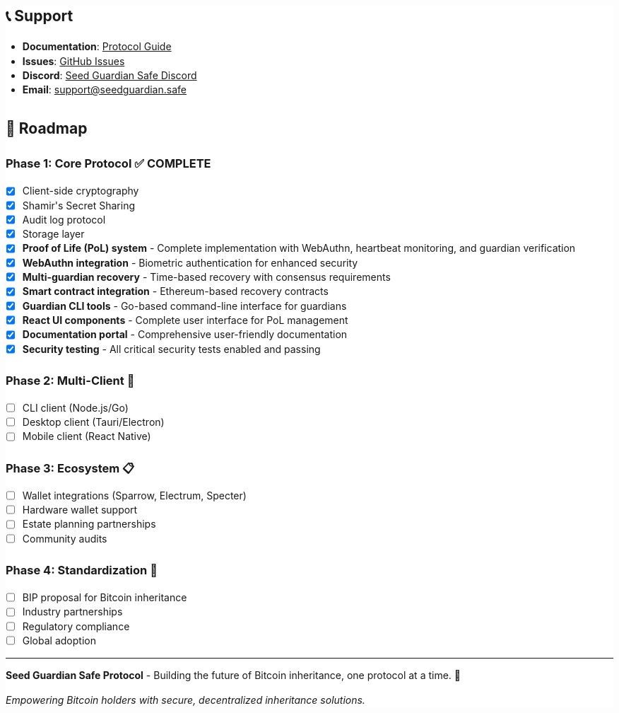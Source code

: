 ## 📞 **Support**

- **Documentation**: [Protocol Guide](PROTOCOL_README.md)
- **Issues**: [GitHub Issues](https://github.com/MWANGAZA-LAB/seed-guardian-safe/issues)
- **Discord**: [Seed Guardian Safe Discord](https://discord.gg/seedguardian)
- **Email**: support@seedguardian.safe

## 🎯 **Roadmap**

### **Phase 1: Core Protocol** ✅ **COMPLETE**
- [x] Client-side cryptography
- [x] Shamir's Secret Sharing
- [x] Audit log protocol
- [x] Storage layer
- [x] **Proof of Life (PoL) system** - Complete implementation with WebAuthn, heartbeat monitoring, and guardian verification
- [x] **WebAuthn integration** - Biometric authentication for enhanced security
- [x] **Multi-guardian recovery** - Time-based recovery with consensus requirements
- [x] **Smart contract integration** - Ethereum-based recovery contracts
- [x] **Guardian CLI tools** - Go-based command-line interface for guardians
- [x] **React UI components** - Complete user interface for PoL management
- [x] **Documentation portal** - Comprehensive user-friendly documentation
- [x] **Security testing** - All critical security tests enabled and passing

### **Phase 2: Multi-Client** 🚧
- [ ] CLI client (Node.js/Go)
- [ ] Desktop client (Tauri/Electron)
- [ ] Mobile client (React Native)

### **Phase 3: Ecosystem** 📋
- [ ] Wallet integrations (Sparrow, Electrum, Specter)
- [ ] Hardware wallet support
- [ ] Estate planning partnerships
- [ ] Community audits

### **Phase 4: Standardization** 🔮
- [ ] BIP proposal for Bitcoin inheritance
- [ ] Industry partnerships
- [ ] Regulatory compliance
- [ ] Global adoption

---

**Seed Guardian Safe Protocol** - Building the future of Bitcoin inheritance, one protocol at a time. 🚀

*Empowering Bitcoin holders with secure, decentralized inheritance solutions.*
